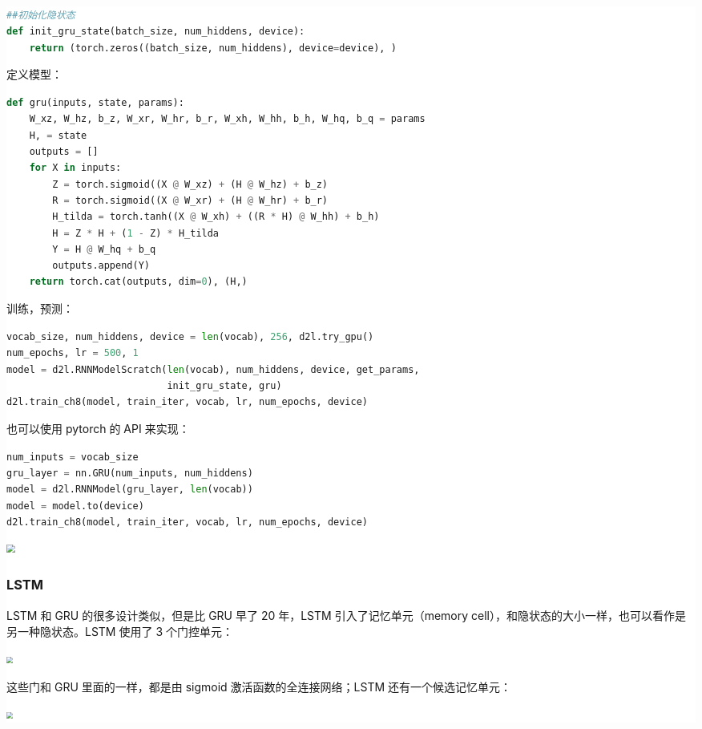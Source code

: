 ```python
##初始化隐状态
def init_gru_state(batch_size, num_hiddens, device):
    return (torch.zeros((batch_size, num_hiddens), device=device), )
```

定义模型：

```python
def gru(inputs, state, params):
    W_xz, W_hz, b_z, W_xr, W_hr, b_r, W_xh, W_hh, b_h, W_hq, b_q = params
    H, = state
    outputs = []
    for X in inputs:
        Z = torch.sigmoid((X @ W_xz) + (H @ W_hz) + b_z)
        R = torch.sigmoid((X @ W_xr) + (H @ W_hr) + b_r)
        H_tilda = torch.tanh((X @ W_xh) + ((R * H) @ W_hh) + b_h)
        H = Z * H + (1 - Z) * H_tilda
        Y = H @ W_hq + b_q
        outputs.append(Y)
    return torch.cat(outputs, dim=0), (H,)
```

训练，预测：

```python
vocab_size, num_hiddens, device = len(vocab), 256, d2l.try_gpu()
num_epochs, lr = 500, 1
model = d2l.RNNModelScratch(len(vocab), num_hiddens, device, get_params,
                            init_gru_state, gru)
d2l.train_ch8(model, train_iter, vocab, lr, num_epochs, device)
```

也可以使用 pytorch 的 API 来实现：

```python
num_inputs = vocab_size
gru_layer = nn.GRU(num_inputs, num_hiddens)
model = d2l.RNNModel(gru_layer, len(vocab))
model = model.to(device)
d2l.train_ch8(model, train_iter, vocab, lr, num_epochs, device)
```

<img src="https://picgo-wutao.oss-cn-shanghai.aliyuncs.com/img/image-20220528214618-m3fy1kp.png" style="zoom:67%;" />

### LSTM

LSTM 和 GRU 的很多设计类似，但是比 GRU 早了 20 年，LSTM 引入了记忆单元（memory cell），和隐状态的大小一样，也可以看作是另一种隐状态。LSTM 使用了 3 个门控单元：

<img src="https://picgo-wutao.oss-cn-shanghai.aliyuncs.com/img/image-20220528223937-9r308oa.png" style="zoom:50%;" />



这些门和 GRU 里面的一样，都是由 sigmoid 激活函数的全连接网络；LSTM 还有一个候选记忆单元：

<img src="https://picgo-wutao.oss-cn-shanghai.aliyuncs.com/img/image-20220528224149-bz5bc3g.png" style="zoom:50%;" />
